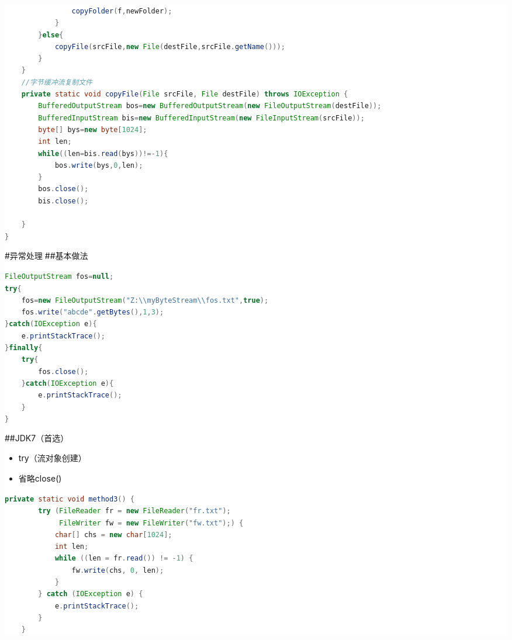 ```java
                copyFolder(f,newFolder);
            }
        }else{
            copyFile(srcFile,new File(destFile,srcFile.getName()));
        }
    }
    //字节缓冲流复制文件
    private static void copyFile(File srcFile, File destFile) throws IOException {
        BufferedOutputStream bos=new BufferedOutputStream(new FileOutputStream(destFile));
        BufferedInputStream bis=new BufferedInputStream(new FileInputStream(srcFile));
        byte[] bys=new byte[1024];
        int len;
        while((len=bis.read(bys))!=-1){
            bos.write(bys,0,len);
        }
        bos.close();
        bis.close();

    }
}
```
#异常处理
##基本做法

```java
FileOutputStream fos=null;
try{
    fos=new FileOutputStream("Z:\\myByteStream\\fos.txt",true);
    fos.write("abcde".getBytes(),1,3);
}catch(IOException e){
    e.printStackTrace();
}finally{
    try{
        fos.close();
    }catch(IOException e){
        e.printStackTrace();
    }
}
```

##JDK7（首选）

- try（流对象创建）

- 省略close()

```java
private static void method3() {
        try (FileReader fr = new FileReader("fr.txt");
             FileWriter fw = new FileWriter("fw.txt");) {
            char[] chs = new char[1024];
            int len;
            while ((len = fr.read()) != -1) {
                fw.write(chs, 0, len);
            }
        } catch (IOException e) {
            e.printStackTrace();
        }
    }
```
